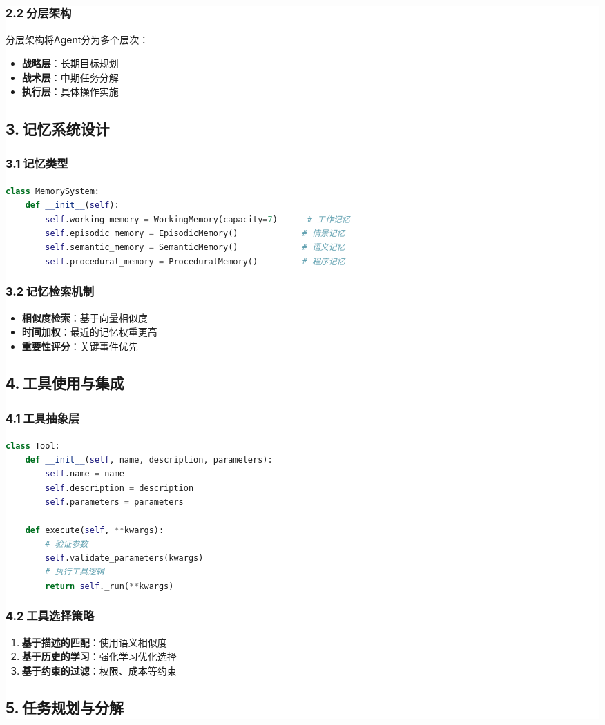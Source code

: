 ### 2.2 分层架构

分层架构将Agent分为多个层次：

- **战略层**：长期目标规划
- **战术层**：中期任务分解
- **执行层**：具体操作实施

## 3. 记忆系统设计

### 3.1 记忆类型

```python
class MemorySystem:
    def __init__(self):
        self.working_memory = WorkingMemory(capacity=7)      # 工作记忆
        self.episodic_memory = EpisodicMemory()             # 情景记忆
        self.semantic_memory = SemanticMemory()             # 语义记忆
        self.procedural_memory = ProceduralMemory()         # 程序记忆
```

### 3.2 记忆检索机制

- **相似度检索**：基于向量相似度
- **时间加权**：最近的记忆权重更高
- **重要性评分**：关键事件优先

## 4. 工具使用与集成

### 4.1 工具抽象层

```python
class Tool:
    def __init__(self, name, description, parameters):
        self.name = name
        self.description = description
        self.parameters = parameters
    
    def execute(self, **kwargs):
        # 验证参数
        self.validate_parameters(kwargs)
        # 执行工具逻辑
        return self._run(**kwargs)
```

### 4.2 工具选择策略

1. **基于描述的匹配**：使用语义相似度
2. **基于历史的学习**：强化学习优化选择
3. **基于约束的过滤**：权限、成本等约束

## 5. 任务规划与分解
